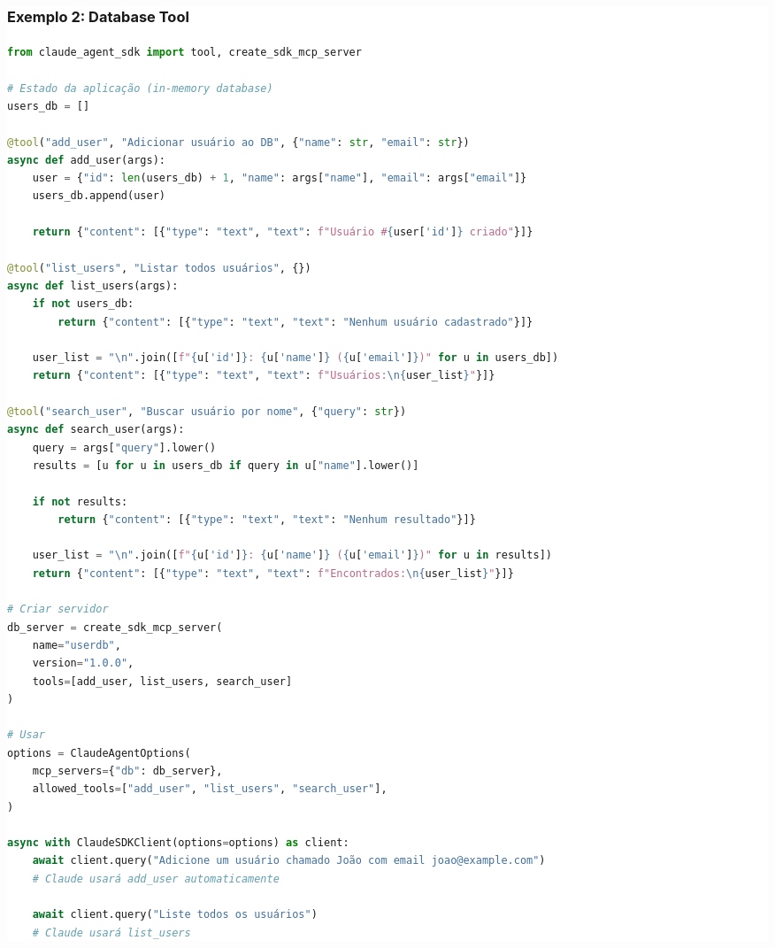 ### **Exemplo 2: Database Tool**

```python
from claude_agent_sdk import tool, create_sdk_mcp_server

# Estado da aplicação (in-memory database)
users_db = []

@tool("add_user", "Adicionar usuário ao DB", {"name": str, "email": str})
async def add_user(args):
    user = {"id": len(users_db) + 1, "name": args["name"], "email": args["email"]}
    users_db.append(user)

    return {"content": [{"type": "text", "text": f"Usuário #{user['id']} criado"}]}

@tool("list_users", "Listar todos usuários", {})
async def list_users(args):
    if not users_db:
        return {"content": [{"type": "text", "text": "Nenhum usuário cadastrado"}]}

    user_list = "\n".join([f"{u['id']}: {u['name']} ({u['email']})" for u in users_db])
    return {"content": [{"type": "text", "text": f"Usuários:\n{user_list}"}]}

@tool("search_user", "Buscar usuário por nome", {"query": str})
async def search_user(args):
    query = args["query"].lower()
    results = [u for u in users_db if query in u["name"].lower()]

    if not results:
        return {"content": [{"type": "text", "text": "Nenhum resultado"}]}

    user_list = "\n".join([f"{u['id']}: {u['name']} ({u['email']})" for u in results])
    return {"content": [{"type": "text", "text": f"Encontrados:\n{user_list}"}]}

# Criar servidor
db_server = create_sdk_mcp_server(
    name="userdb",
    version="1.0.0",
    tools=[add_user, list_users, search_user]
)

# Usar
options = ClaudeAgentOptions(
    mcp_servers={"db": db_server},
    allowed_tools=["add_user", "list_users", "search_user"],
)

async with ClaudeSDKClient(options=options) as client:
    await client.query("Adicione um usuário chamado João com email joao@example.com")
    # Claude usará add_user automaticamente

    await client.query("Liste todos os usuários")
    # Claude usará list_users
```
